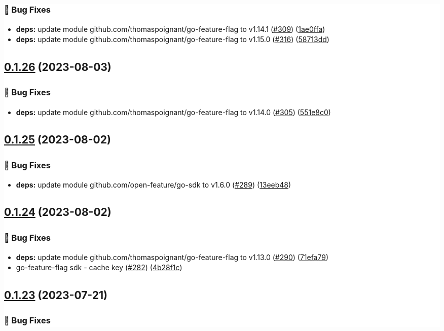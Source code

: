 
### 🐛 Bug Fixes

* **deps:** update module github.com/thomaspoignant/go-feature-flag to v1.14.1 ([#309](https://github.com/open-feature/go-sdk-contrib/issues/309)) ([1ae0ffa](https://github.com/open-feature/go-sdk-contrib/commit/1ae0ffa31cce316742474bd089c11237f414f2eb))
* **deps:** update module github.com/thomaspoignant/go-feature-flag to v1.15.0 ([#316](https://github.com/open-feature/go-sdk-contrib/issues/316)) ([58713dd](https://github.com/open-feature/go-sdk-contrib/commit/58713dd2ae9ccecc4959c108850250aeebce8f31))

## [0.1.26](https://github.com/open-feature/go-sdk-contrib/compare/providers/go-feature-flag/v0.1.25...providers/go-feature-flag/v0.1.26) (2023-08-03)


### 🐛 Bug Fixes

* **deps:** update module github.com/thomaspoignant/go-feature-flag to v1.14.0 ([#305](https://github.com/open-feature/go-sdk-contrib/issues/305)) ([551e8c0](https://github.com/open-feature/go-sdk-contrib/commit/551e8c03b757a584c106a6e999b09b09ce4ba33e))

## [0.1.25](https://github.com/open-feature/go-sdk-contrib/compare/providers/go-feature-flag/v0.1.24...providers/go-feature-flag/v0.1.25) (2023-08-02)


### 🐛 Bug Fixes

* **deps:** update module github.com/open-feature/go-sdk to v1.6.0 ([#289](https://github.com/open-feature/go-sdk-contrib/issues/289)) ([13eeb48](https://github.com/open-feature/go-sdk-contrib/commit/13eeb482ee3d69c5fb8100563501c2250b6454f1))

## [0.1.24](https://github.com/open-feature/go-sdk-contrib/compare/providers/go-feature-flag/v0.1.23...providers/go-feature-flag/v0.1.24) (2023-08-02)


### 🐛 Bug Fixes

* **deps:** update module github.com/thomaspoignant/go-feature-flag to v1.13.0 ([#290](https://github.com/open-feature/go-sdk-contrib/issues/290)) ([71efa79](https://github.com/open-feature/go-sdk-contrib/commit/71efa79ed71a4f0db605f352e21b8818abd146f2))
* go-feature-flag sdk - cache key ([#282](https://github.com/open-feature/go-sdk-contrib/issues/282)) ([4b28f1c](https://github.com/open-feature/go-sdk-contrib/commit/4b28f1cfd6bd50896161bba5b16162ec61821907))

## [0.1.23](https://github.com/open-feature/go-sdk-contrib/compare/providers/go-feature-flag/v0.1.22...providers/go-feature-flag/v0.1.23) (2023-07-21)


### 🐛 Bug Fixes
